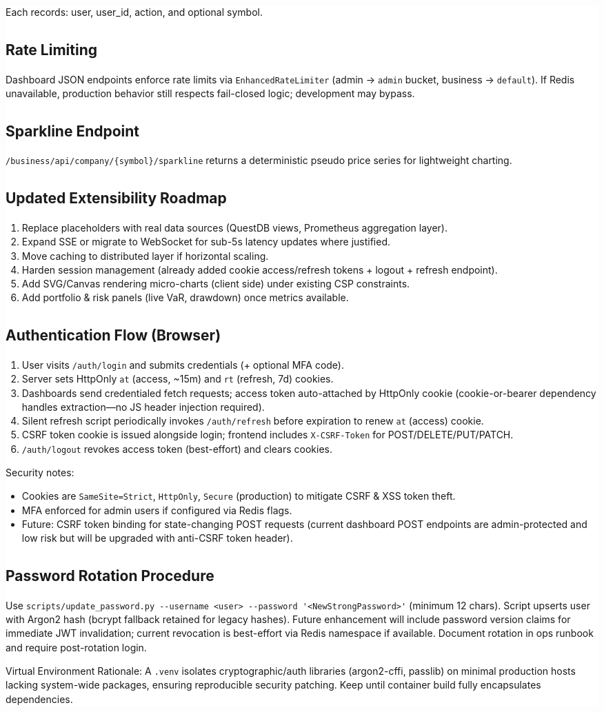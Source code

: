 Each records: user, user_id, action, and optional symbol.

## Rate Limiting
Dashboard JSON endpoints enforce rate limits via `EnhancedRateLimiter` (admin → `admin` bucket, business → `default`). If Redis unavailable, production behavior still respects fail-closed logic; development may bypass.

## Sparkline Endpoint
`/business/api/company/{symbol}/sparkline` returns a deterministic pseudo price series for lightweight charting.

## Updated Extensibility Roadmap
1. Replace placeholders with real data sources (QuestDB views, Prometheus aggregation layer).
2. Expand SSE or migrate to WebSocket for sub-5s latency updates where justified.
3. Move caching to distributed layer if horizontal scaling.
4. Harden session management (already added cookie access/refresh tokens + logout + refresh endpoint).
5. Add SVG/Canvas rendering micro-charts (client side) under existing CSP constraints.
6. Add portfolio & risk panels (live VaR, drawdown) once metrics available.

## Authentication Flow (Browser)
1. User visits `/auth/login` and submits credentials (+ optional MFA code).
2. Server sets HttpOnly `at` (access, ~15m) and `rt` (refresh, 7d) cookies.
3. Dashboards send credentialed fetch requests; access token auto-attached by HttpOnly cookie (cookie-or-bearer dependency handles extraction—no JS header injection required).
4. Silent refresh script periodically invokes `/auth/refresh` before expiration to renew `at` (access) cookie.
5. CSRF token cookie is issued alongside login; frontend includes `X-CSRF-Token` for POST/DELETE/PUT/PATCH.
6. `/auth/logout` revokes access token (best-effort) and clears cookies.

Security notes:
- Cookies are `SameSite=Strict`, `HttpOnly`, `Secure` (production) to mitigate CSRF & XSS token theft.
- MFA enforced for admin users if configured via Redis flags.
- Future: CSRF token binding for state-changing POST requests (current dashboard POST endpoints are admin-protected and low risk but will be upgraded with anti-CSRF token header).

## Password Rotation Procedure
Use `scripts/update_password.py --username <user> --password '<NewStrongPassword>'` (minimum 12 chars). Script upserts user with Argon2 hash (bcrypt fallback retained for legacy hashes). Future enhancement will include password version claims for immediate JWT invalidation; current revocation is best-effort via Redis namespace if available. Document rotation in ops runbook and require post-rotation login.

Virtual Environment Rationale: A `.venv` isolates cryptographic/auth libraries (argon2-cffi, passlib) on minimal production hosts lacking system-wide packages, ensuring reproducible security patching. Keep until container build fully encapsulates dependencies.
